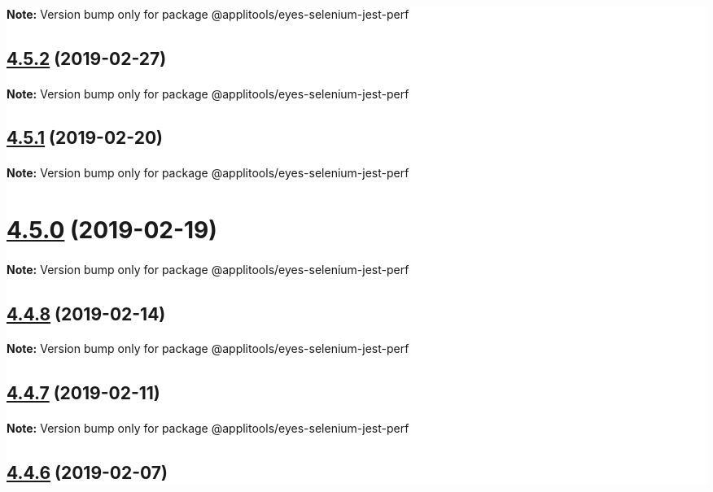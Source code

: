 **Note:** Version bump only for package @applitools/eyes-selenium-jest-perf





## [4.5.2](https://github.com/applitools/eyes.sdk.javascript1/compare/@applitools/eyes-selenium-jest-perf@4.5.1...@applitools/eyes-selenium-jest-perf@4.5.2) (2019-02-27)

**Note:** Version bump only for package @applitools/eyes-selenium-jest-perf





## [4.5.1](https://github.com/applitools/eyes.sdk.javascript1/compare/@applitools/eyes-selenium-jest-perf@4.5.0...@applitools/eyes-selenium-jest-perf@4.5.1) (2019-02-20)

**Note:** Version bump only for package @applitools/eyes-selenium-jest-perf





# [4.5.0](https://github.com/applitools/eyes.sdk.javascript1/compare/@applitools/eyes-selenium-jest-perf@4.4.8...@applitools/eyes-selenium-jest-perf@4.5.0) (2019-02-19)

**Note:** Version bump only for package @applitools/eyes-selenium-jest-perf





## [4.4.8](https://github.com/applitools/eyes.sdk.javascript1/compare/@applitools/eyes-selenium-jest-perf@4.4.7...@applitools/eyes-selenium-jest-perf@4.4.8) (2019-02-14)

**Note:** Version bump only for package @applitools/eyes-selenium-jest-perf





## [4.4.7](https://github.com/applitools/eyes.sdk.javascript1/compare/@applitools/eyes-selenium-jest-perf@4.4.6...@applitools/eyes-selenium-jest-perf@4.4.7) (2019-02-11)

**Note:** Version bump only for package @applitools/eyes-selenium-jest-perf






## [4.4.6](https://github.com/applitools/eyes.sdk.javascript1/compare/@applitools/eyes-selenium-jest-perf@4.4.5...@applitools/eyes-selenium-jest-perf@4.4.6) (2019-02-07)
